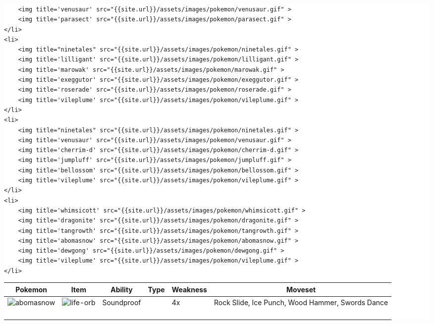         <img title='venusaur' src="{{site.url}}/assets/images/pokemon/venusaur.gif" > 
        <img title='parasect' src="{{site.url}}/assets/images/pokemon/parasect.gif" >
    </li>
    <li>
        <img title="ninetales" src="{{site.url}}/assets/images/pokemon/ninetales.gif" > 
        <img title='lilligant' src="{{site.url}}/assets/images/pokemon/lilligant.gif" > 
        <img title='marowak' src="{{site.url}}/assets/images/pokemon/marowak.gif" > 
        <img title='exeggutor' src="{{site.url}}/assets/images/pokemon/exeggutor.gif" > 
        <img title='roserade' src="{{site.url}}/assets/images/pokemon/roserade.gif" > 
        <img title='vileplume' src="{{site.url}}/assets/images/pokemon/vileplume.gif" >
    </li>
    <li>
        <img title="ninetales" src="{{site.url}}/assets/images/pokemon/ninetales.gif" > 
        <img title='venusaur' src="{{site.url}}/assets/images/pokemon/venusaur.gif" > 
        <img title='cherrim-d' src="{{site.url}}/assets/images/pokemon/cherrim-d.gif" > 
        <img title='jumpluff' src="{{site.url}}/assets/images/pokemon/jumpluff.gif" > 
        <img title='bellossom' src="{{site.url}}/assets/images/pokemon/bellossom.gif" > 
        <img title='vileplume' src="{{site.url}}/assets/images/pokemon/vileplume.gif" >
    </li>
    <li>
        <img title='whimsicott' src="{{site.url}}/assets/images/pokemon/whimsicott.gif" > 
        <img title='dragonite' src="{{site.url}}/assets/images/pokemon/dragonite.gif" > 
        <img title='tangrowth' src="{{site.url}}/assets/images/pokemon/tangrowth.gif" > 
        <img title='abomasnow' src="{{site.url}}/assets/images/pokemon/abomasnow.gif" > 
        <img title='dewgong' src="{{site.url}}/assets/images/pokemon/dewgong.gif" > 
        <img title='vileplume' src="{{site.url}}/assets/images/pokemon/vileplume.gif" >
    </li>
</ol>

<table class="tablelines">
    <thead>
        <tr>
            <th>Pokemon</th>
            <th>Item</th>
            <th>Ability</th>
            <th>Type</th>
            <th>Weakness</th>
            <th>Moveset</th>
        </tr>
    </thead>
    <tbody>
        <tr>
            <td><img title="abomasnow" src="{{site.url}}/assets/images/pokemon/abomasnow.gif"></td>
            <td><img title="life-orb" src="{{site.url}}/assets/images/items/life-orb.png"></td>
            <td>Soundproof</td>
            <td><span class="type grass"></span><span class="type ice"></span></td>
            <td><span class="type fire">4x </span> <span class="type fighting"></span> <span class="type flying"></span> <br /><span class="type poison"></span> <span class="type rock"></span> <span class="type bug"></span> <br /><span class="type steel"></span></td>
            <td>Rock Slide, Ice Punch, Wood Hammer, Swords Dance</td>
        </tr>